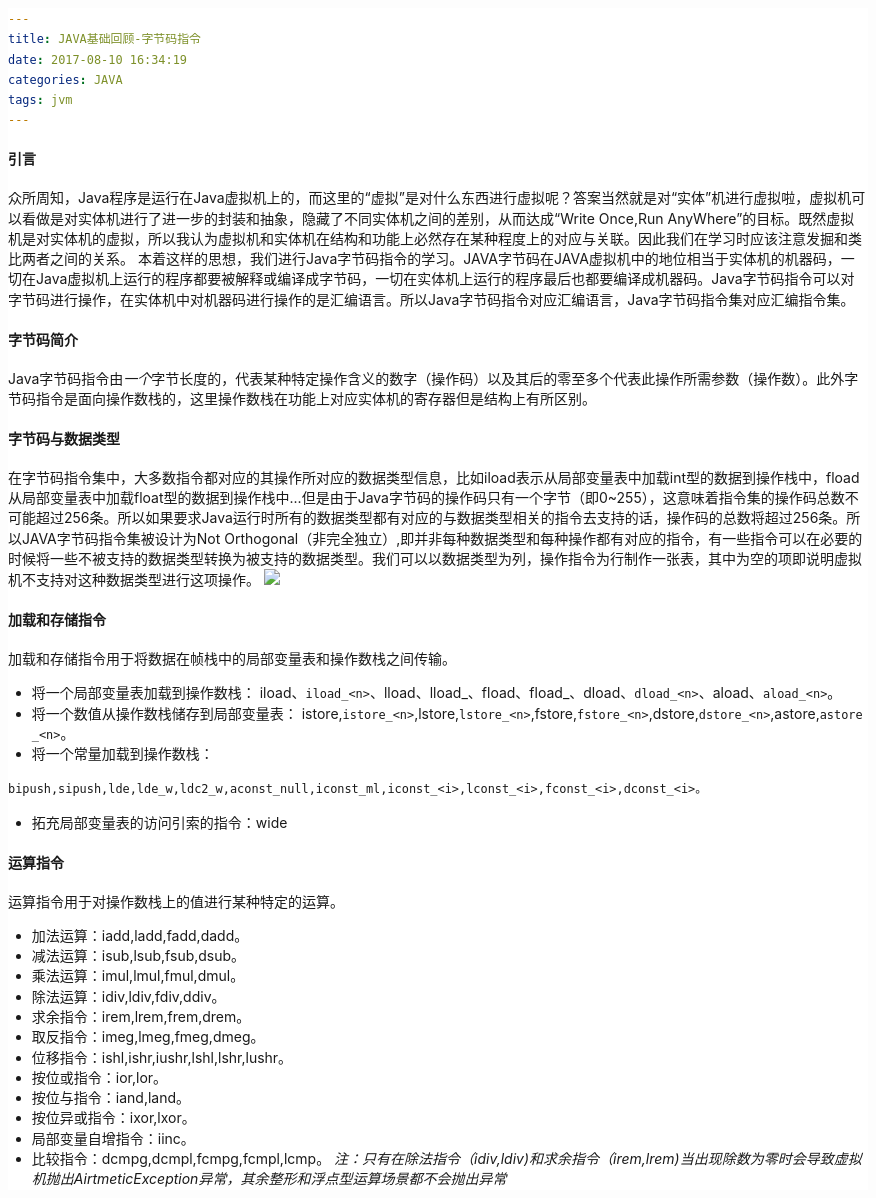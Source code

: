 ```yaml
---
title: JAVA基础回顾-字节码指令
date: 2017-08-10 16:34:19
categories: JAVA
tags: jvm
---
```

#### 引言
众所周知，Java程序是运行在Java虚拟机上的，而这里的“虚拟”是对什么东西进行虚拟呢？答案当然就是对“实体”机进行虚拟啦，虚拟机可以看做是对实体机进行了进一步的封装和抽象，隐藏了不同实体机之间的差别，从而达成“Write Once,Run AnyWhere”的目标。既然虚拟机是对实体机的虚拟，所以我认为虚拟机和实体机在结构和功能上必然存在某种程度上的对应与关联。因此我们在学习时应该注意发掘和类比两者之间的关系。
本着这样的思想，我们进行Java字节码指令的学习。JAVA字节码在JAVA虚拟机中的地位相当于实体机的机器码，一切在Java虚拟机上运行的程序都要被解释或编译成字节码，一切在实体机上运行的程序最后也都要编译成机器码。Java字节码指令可以对字节码进行操作，在实体机中对机器码进行操作的是汇编语言。所以Java字节码指令对应汇编语言，Java字节码指令集对应汇编指令集。

#### 字节码简介
Java字节码指令由*一个*字节长度的，代表某种特定操作含义的数字（操作码）以及其后的零至多个代表此操作所需参数（操作数）。此外字节码指令是面向操作数栈的，这里操作数栈在功能上对应实体机的寄存器但是结构上有所区别。

#### 字节码与数据类型
在字节码指令集中，大多数指令都对应的其操作所对应的数据类型信息，比如iload表示从局部变量表中加载int型的数据到操作栈中，fload从局部变量表中加载float型的数据到操作栈中...但是由于Java字节码的操作码只有一个字节（即0~255），这意味着指令集的操作码总数不可能超过256条。所以如果要求Java运行时所有的数据类型都有对应的与数据类型相关的指令去支持的话，操作码的总数将超过256条。所以JAVA字节码指令集被设计为Not Orthogonal（非完全独立）,即并非每种数据类型和每种操作都有对应的指令，有一些指令可以在必要的时候将一些不被支持的数据类型转换为被支持的数据类型。我们可以以数据类型为列，操作指令为行制作一张表，其中为空的项即说明虚拟机不支持对这种数据类型进行这项操作。
![](http://oo3aq3ac8.bkt.clouddn.com/jvmcode.PNG)

#### 加载和存储指令
加载和存储指令用于将数据在帧栈中的局部变量表和操作数栈之间传输。
+ 将一个局部变量表加载到操作数栈：
iload、`iload_<n>`、lload、lload_<n>、fload、fload_<n>、dload、`dload_<n>`、aload、`aload_<n>`。
+ 将一个数值从操作数栈储存到局部变量表：
istore,`istore_<n>`,lstore,`lstore_<n>`,fstore,`fstore_<n>`,dstore,`dstore_<n>`,astore,`astore_<n>`。
+ 将一个常量加载到操作数栈：
```
bipush,sipush,lde,lde_w,ldc2_w,aconst_null,iconst_ml,iconst_<i>,lconst_<i>,fconst_<i>,dconst_<i>。
```
+ 拓充局部变量表的访问引索的指令：wide

#### 运算指令
运算指令用于对操作数栈上的值进行某种特定的运算。
+ 加法运算：iadd,ladd,fadd,dadd。
+ 减法运算：isub,lsub,fsub,dsub。
+ 乘法运算：imul,lmul,fmul,dmul。
+ 除法运算：idiv,ldiv,fdiv,ddiv。
+ 求余指令：irem,lrem,frem,drem。
+ 取反指令：imeg,lmeg,fmeg,dmeg。
+ 位移指令：ishl,ishr,iushr,lshl,lshr,lushr。
+ 按位或指令：ior,lor。
+ 按位与指令：iand,land。
+ 按位异或指令：ixor,lxor。
+ 局部变量自增指令：iinc。
+ 比较指令：dcmpg,dcmpl,fcmpg,fcmpl,lcmp。
*注：只有在除法指令（idiv,ldiv)和求余指令（irem,lrem)当出现除数为零时会导致虚拟机抛出AirtmeticException异常，其余整形和浮点型运算场景都不会抛出异常*
